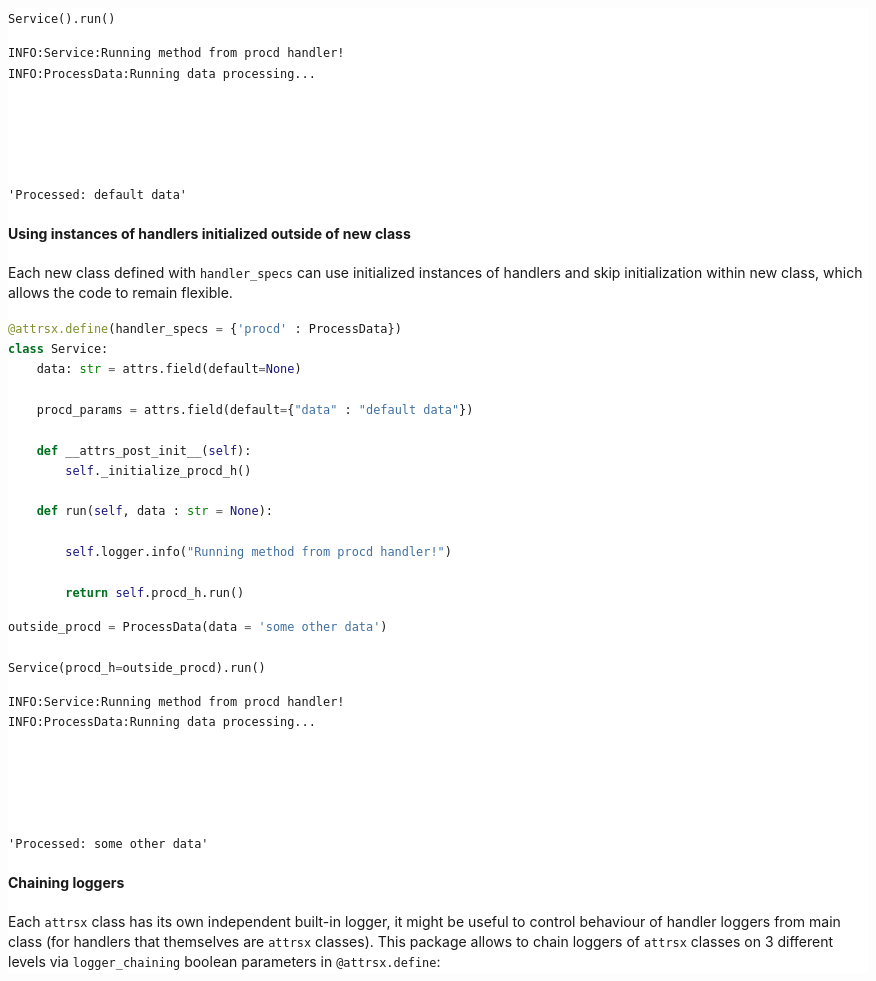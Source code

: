 
```python
Service().run()
```

    INFO:Service:Running method from procd handler!
    INFO:ProcessData:Running data processing...





    'Processed: default data'



#### Using instances of handlers initialized outside of new class

Each new class defined with `handler_specs` can use initialized instances of handlers and skip initialization within new class, which allows the code to remain flexible. 


```python
@attrsx.define(handler_specs = {'procd' : ProcessData})
class Service:
    data: str = attrs.field(default=None)

    procd_params = attrs.field(default={"data" : "default data"})

    def __attrs_post_init__(self):
        self._initialize_procd_h()

    def run(self, data : str = None):

        self.logger.info("Running method from procd handler!")

        return self.procd_h.run()
```


```python
outside_procd = ProcessData(data = 'some other data')

Service(procd_h=outside_procd).run()
```

    INFO:Service:Running method from procd handler!
    INFO:ProcessData:Running data processing...





    'Processed: some other data'



#### Chaining loggers

Each `attrsx` class has its own independent built-in logger, it might be useful to control behaviour of handler loggers from main class (for handlers that themselves are `attrsx` classes). This package allows to chain loggers of `attrsx` classes on 3 different levels via `logger_chaining` boolean parameters in `@attrsx.define`:
